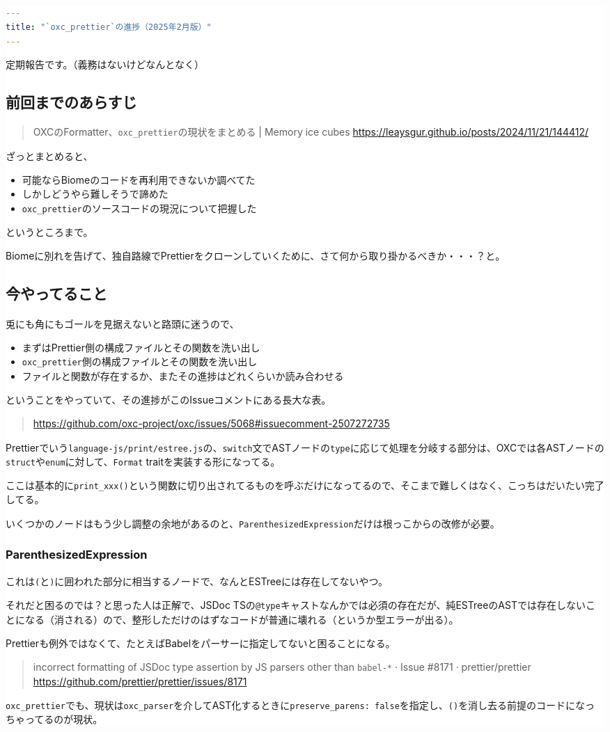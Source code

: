 ```yaml
---
title: "`oxc_prettier`の進捗（2025年2月版）"
---
```


定期報告です。（義務はないけどなんとなく）

## 前回までのあらすじ

> OXCのFormatter、`oxc_prettier`の現状をまとめる | Memory ice cubes
> https://leaysgur.github.io/posts/2024/11/21/144412/

ざっとまとめると、

- 可能ならBiomeのコードを再利用できないか調べてた
- しかしどうやら難しそうで諦めた
- `oxc_prettier`のソースコードの現況について把握した

というところまで。

Biomeに別れを告げて、独自路線でPrettierをクローンしていくために、さて何から取り掛かるべきか・・・？と。

## 今やってること

兎にも角にもゴールを見据えないと路頭に迷うので、

- まずはPrettier側の構成ファイルとその関数を洗い出し
- `oxc_prettier`側の構成ファイルとその関数を洗い出し
- ファイルと関数が存在するか、またその進捗はどれくらいか読み合わせる

ということをやっていて、その進捗がこのIssueコメントにある長大な表。

> https://github.com/oxc-project/oxc/issues/5068#issuecomment-2507272735

Prettierでいう`language-js/print/estree.js`の、`switch`文でASTノードの`type`に応じて処理を分岐する部分は、OXCでは各ASTノードの`struct`や`enum`に対して、`Format` traitを実装する形になってる。

ここは基本的に`print_xxx()`という関数に切り出されてるものを呼ぶだけになってるので、そこまで難しくはなく、こっちはだいたい完了してる。

いくつかのノードはもう少し調整の余地があるのと、`ParenthesizedExpression`だけは根っこからの改修が必要。

### ParenthesizedExpression

これは`(`と`)`に囲われた部分に相当するノードで、なんとESTreeには存在してないやつ。

それだと困るのでは？と思った人は正解で、JSDoc TSの`@type`キャストなんかでは必須の存在だが、純ESTreeのASTでは存在しないことになる（消される）ので、整形しただけのはずなコードが普通に壊れる（というか型エラーが出る）。

Prettierも例外ではなくて、たとえばBabelをパーサーに指定してないと困ることになる。

> incorrect formatting of JSDoc type assertion by JS parsers other than `babel-*` · Issue #8171 · prettier/prettier
> https://github.com/prettier/prettier/issues/8171

`oxc_prettier`でも、現状は`oxc_parser`を介してAST化するときに`preserve_parens: false`を指定し、`()`を消し去る前提のコードになっちゃってるのが現状。
